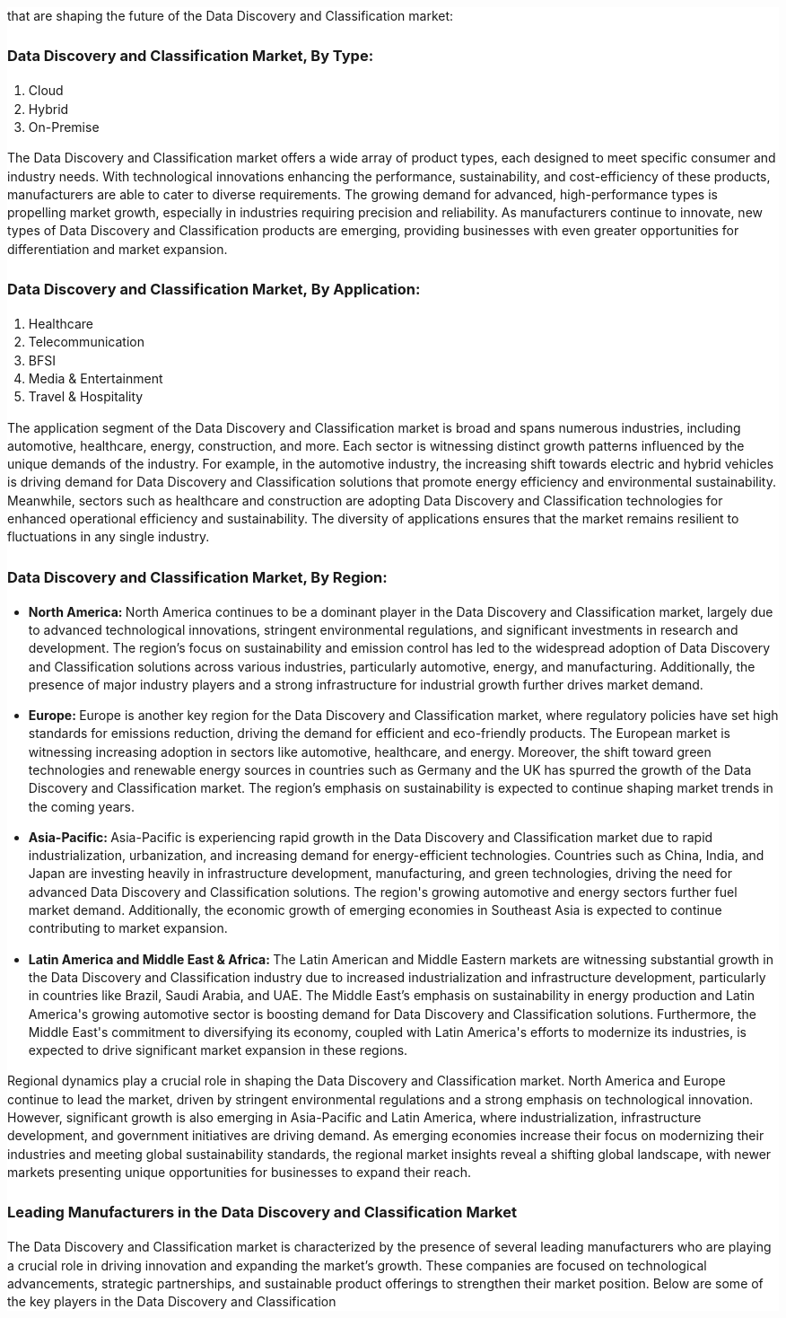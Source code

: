 that are shaping the future of the Data Discovery and Classification market:</p><h3><strong>Data Discovery and Classification Market, By Type:<br /></strong></h3><ol><li>Cloud<li> Hybrid<li> On-Premise</li></ol><p>The Data Discovery and Classification market offers a wide array of product types, each designed to meet specific consumer and industry needs. With technological innovations enhancing the performance, sustainability, and cost-efficiency of these products, manufacturers are able to cater to diverse requirements. The growing demand for advanced, high-performance types is propelling market growth, especially in industries requiring precision and reliability. As manufacturers continue to innovate, new types of Data Discovery and Classification products are emerging, providing businesses with even greater opportunities for differentiation and market expansion.</p><h3>Data Discovery and Classification Market,&nbsp;By Application:</h3><ol><li>Healthcare<li> Telecommunication<li> BFSI<li> Media & Entertainment<li> Travel & Hospitality</li></ol><p>The application segment of the Data Discovery and Classification market is broad and spans numerous industries, including automotive, healthcare, energy, construction, and more. Each sector is witnessing distinct growth patterns influenced by the unique demands of the industry. For example, in the automotive industry, the increasing shift towards electric and hybrid vehicles is driving demand for Data Discovery and Classification solutions that promote energy efficiency and environmental sustainability. Meanwhile, sectors such as healthcare and construction are adopting Data Discovery and Classification technologies for enhanced operational efficiency and sustainability. The diversity of applications ensures that the market remains resilient to fluctuations in any single industry.</p><h3>Data Discovery and Classification Market, By Region:</h3><ul><li><p><strong>North America:&nbsp;</strong>North America continues to be a dominant player in the Data Discovery and Classification market, largely due to advanced technological innovations, stringent environmental regulations, and significant investments in research and development. The region&rsquo;s focus on sustainability and emission control has led to the widespread adoption of Data Discovery and Classification solutions across various industries, particularly automotive, energy, and manufacturing. Additionally, the presence of major industry players and a strong infrastructure for industrial growth further drives market demand.</p></li><li><p><strong><strong>Europe:&nbsp;</strong></strong>Europe is another key region for the Data Discovery and Classification market, where regulatory policies have set high standards for emissions reduction, driving the demand for efficient and eco-friendly products. The European market is witnessing increasing adoption in sectors like automotive, healthcare, and energy. Moreover, the shift toward green technologies and renewable energy sources in countries such as Germany and the UK has spurred the growth of the Data Discovery and Classification market. The region&rsquo;s emphasis on sustainability is expected to continue shaping market trends in the coming years.</p></li><li><p><strong><strong>Asia-Pacific:&nbsp;</strong></strong>Asia-Pacific is experiencing rapid growth in the Data Discovery and Classification market due to rapid industrialization, urbanization, and increasing demand for energy-efficient technologies. Countries such as China, India, and Japan are investing heavily in infrastructure development, manufacturing, and green technologies, driving the need for advanced Data Discovery and Classification solutions. The region's growing automotive and energy sectors further fuel market demand. Additionally, the economic growth of emerging economies in Southeast Asia is expected to continue contributing to market expansion.</p></li><li><p><strong><strong>Latin America and Middle East &amp; Africa:&nbsp;</strong></strong>The Latin American and Middle Eastern markets are witnessing substantial growth in the Data Discovery and Classification industry due to increased industrialization and infrastructure development, particularly in countries like Brazil, Saudi Arabia, and UAE. The Middle East&rsquo;s emphasis on sustainability in energy production and Latin America's growing automotive sector is boosting demand for Data Discovery and Classification solutions. Furthermore, the Middle East's commitment to diversifying its economy, coupled with Latin America's efforts to modernize its industries, is expected to drive significant market expansion in these regions.</p></li></ul><p>Regional dynamics play a crucial role in shaping the Data Discovery and Classification market. North America and Europe continue to lead the market, driven by stringent environmental regulations and a strong emphasis on technological innovation. However, significant growth is also emerging in Asia-Pacific and Latin America, where industrialization, infrastructure development, and government initiatives are driving demand. As emerging economies increase their focus on modernizing their industries and meeting global sustainability standards, the regional market insights reveal a shifting global landscape, with newer markets presenting unique opportunities for businesses to expand their reach.</p><h3><strong>Leading Manufacturers in the Data Discovery and Classification Market</strong></h3><p>The Data Discovery and Classification market is characterized by the presence of several leading manufacturers who are playing a crucial role in driving innovation and expanding the market&rsquo;s growth. These companies are focused on technological advancements, strategic partnerships, and sustainable product offerings to strengthen their market position. Below are some of the key players in the Data Discovery and Classification